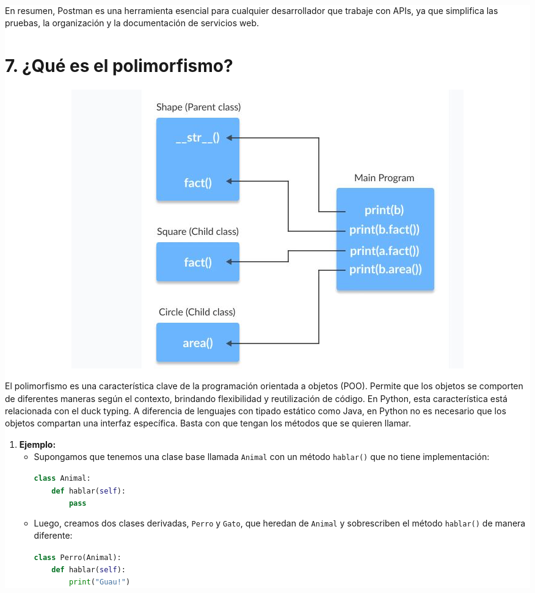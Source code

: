 En resumen, Postman es una herramienta esencial para cualquier desarrollador que trabaje con APIs, ya que simplifica las pruebas, la organización y la documentación de servicios web.

# 7. ¿Qué es el polimorfismo?
<p align="center">
<img src="/Images/Polimorfismo_2.png">
    </p>
El polimorfismo es una característica clave de la programación orientada a objetos (POO).
Permite que los objetos se comporten de diferentes maneras según el contexto, brindando flexibilidad y reutilización de código. En Python, esta característica está relacionada con el duck typing. A diferencia de lenguajes con tipado estático como Java, en Python no es necesario que los objetos compartan una interfaz específica. Basta con que tengan los métodos que se quieren llamar.

1. **Ejemplo:**
   - Supongamos que tenemos una clase base llamada `Animal` con un método `hablar()` que no tiene implementación:
     ```python
     class Animal:
         def hablar(self):
             pass
     ```
   - Luego, creamos dos clases derivadas, `Perro` y `Gato`, que heredan de `Animal` y sobrescriben el método `hablar()` de manera diferente:
     ```python
     class Perro(Animal):
         def hablar(self):
             print("Guau!")
